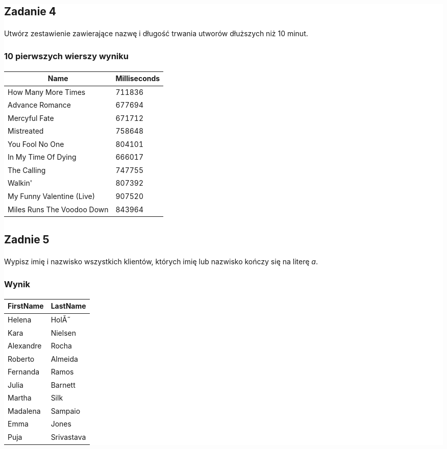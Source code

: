 ## Zadanie 4

Utwórz zestawienie zawierające nazwę i długość trwania utworów dłuższych niż $10$ minut.

### 10 pierwszych wierszy wyniku

| Name                       | Milliseconds |
|----------------------------|--------------|
| How Many More Times        | 711836       |
| Advance Romance            | 677694       |
| Mercyful Fate              | 671712       |
| Mistreated                 | 758648       |
| You Fool No One            | 804101       |
| In My Time Of Dying        | 666017       |
| The Calling                | 747755       |
| Walkin'                    | 807392       |
| My Funny Valentine (Live)  | 907520       |
| Miles Runs The Voodoo Down | 843964       |

## Zadnie 5

Wypisz imię i nazwisko wszystkich klientów, których imię lub nazwisko kończy się na literę *a*.

### Wynik

| FirstName | LastName   |
|-----------|------------|
| Helena    | HolĂ˝      |
| Kara      | Nielsen    |
| Alexandre | Rocha      |
| Roberto   | Almeida    |
| Fernanda  | Ramos      |
| Julia     | Barnett    |
| Martha    | Silk       |
| Madalena  | Sampaio    |
| Emma      | Jones      |
| Puja      | Srivastava |
